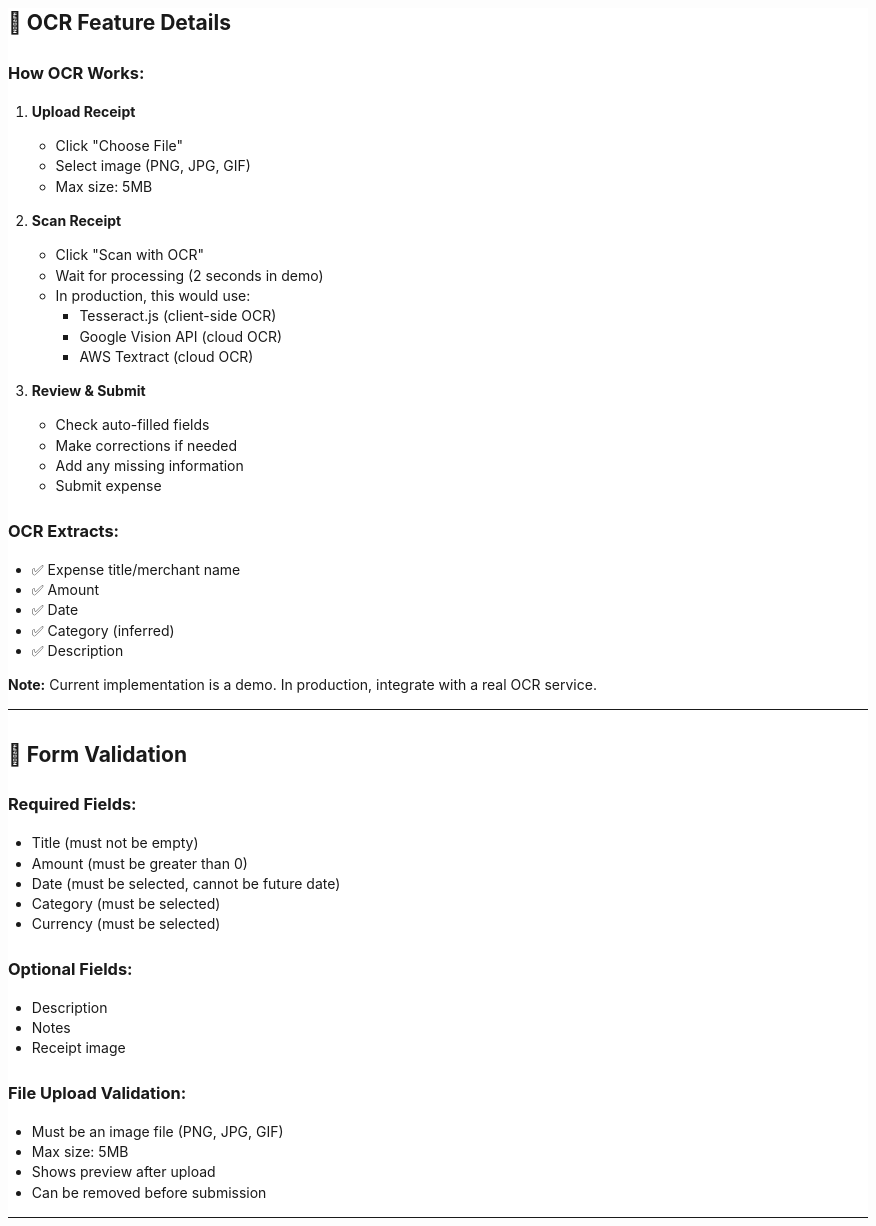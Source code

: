 ## 🎯 OCR Feature Details

### How OCR Works:

1. **Upload Receipt**
   - Click "Choose File"
   - Select image (PNG, JPG, GIF)
   - Max size: 5MB

2. **Scan Receipt**
   - Click "Scan with OCR"
   - Wait for processing (2 seconds in demo)
   - In production, this would use:
     - Tesseract.js (client-side OCR)
     - Google Vision API (cloud OCR)
     - AWS Textract (cloud OCR)

3. **Review & Submit**
   - Check auto-filled fields
   - Make corrections if needed
   - Add any missing information
   - Submit expense

### OCR Extracts:
- ✅ Expense title/merchant name
- ✅ Amount
- ✅ Date
- ✅ Category (inferred)
- ✅ Description

**Note:** Current implementation is a demo. In production, integrate with a real OCR service.

---

## 📝 Form Validation

### Required Fields:
- Title (must not be empty)
- Amount (must be greater than 0)
- Date (must be selected, cannot be future date)
- Category (must be selected)
- Currency (must be selected)

### Optional Fields:
- Description
- Notes
- Receipt image

### File Upload Validation:
- Must be an image file (PNG, JPG, GIF)
- Max size: 5MB
- Shows preview after upload
- Can be removed before submission

---